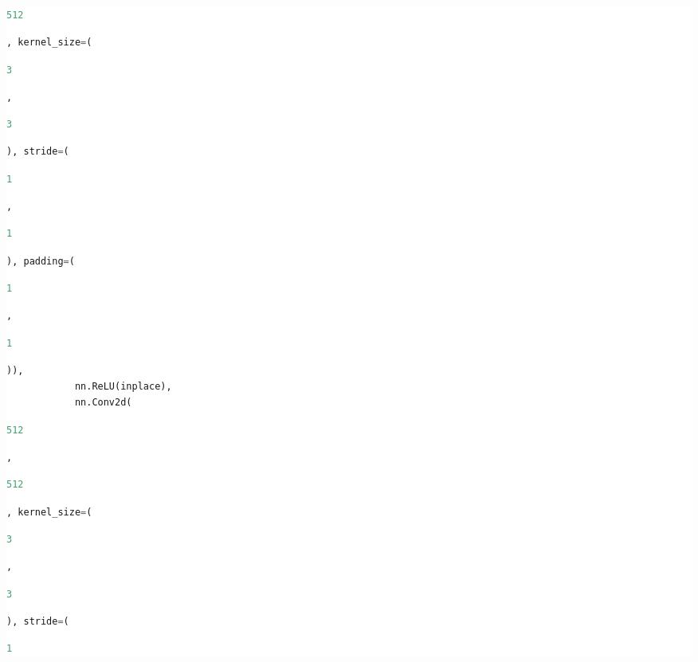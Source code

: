 ```python
```
```python
512
```
```python
, kernel_size=(
```
```python
3
```
```python
,
```
```python
3
```
```python
), stride=(
```
```python
1
```
```python
,
```
```python
1
```
```python
), padding=(
```
```python
1
```
```python
,
```
```python
1
```
```python
)),
            nn.ReLU(inplace),
            nn.Conv2d(
```
```python
512
```
```python
,
```
```python
512
```
```python
, kernel_size=(
```
```python
3
```
```python
,
```
```python
3
```
```python
), stride=(
```
```python
1
```